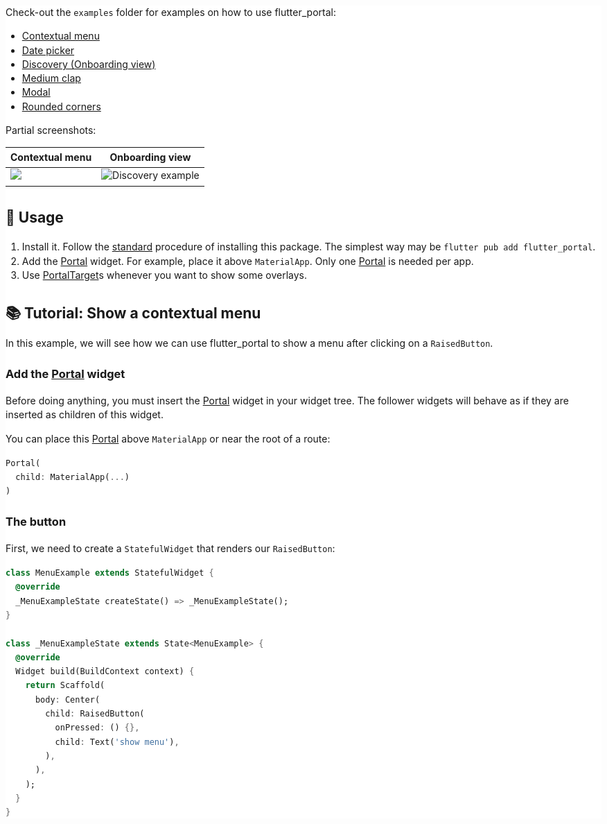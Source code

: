 Check-out the `examples` folder for examples on how to use flutter_portal:

* [Contextual menu](example/lib/contextual_menu.dart)
* [Date picker](example/lib/date_picker.dart)
* [Discovery (Onboarding view)](example/lib/discovery.dart)
* [Medium clap](example/lib/medium_clap.dart)
* [Modal](example/lib/modal.dart)
* [Rounded corners](example/lib/rounded_corners.dart)

Partial screenshots:

| Contextual menu                                                                                                                                                        | Onboarding view                                                                                                                                        |
| ---------------------------------------------------------------------------------------------------------------------------------------------------------------------- | ------------------------------------------------------------------------------------------------------------------------------------------------------ |
| <img width="300px" src="https://github.com/fzyzcjy/flutter_portal/raw/master/doc/contextual_menu.png"> | <img src="https://github.com/fzyzcjy/flutter_portal/raw/master/doc/onboarding_view.gif" alt="Discovery example" style="300px"> |

## 🧭 Usage

1. Install it. Follow the [standard](https://docs.flutter.dev/development/packages-and-plugins/using-packages) procedure of installing this package. The simplest way may be `flutter pub add flutter_portal`.
2. Add the [Portal] widget. For example, place it above `MaterialApp`. Only one [Portal] is needed per app.
3. Use [PortalTarget]s whenever you want to show some overlays.

## 📚 Tutorial: Show a contextual menu

In this example, we will see how we can use flutter_portal to show a menu
after clicking on a `RaisedButton`.

### Add the [Portal] widget

Before doing anything, you must insert the [Portal] widget in your widget tree. The follower widgets will behave as if they are inserted as children of this widget.

You can place this [Portal] above `MaterialApp` or near the root of a route:

```dart
Portal(
  child: MaterialApp(...)
)
```

### The button

First, we need to create a `StatefulWidget` that renders our `RaisedButton`:

```dart
class MenuExample extends StatefulWidget {
  @override
  _MenuExampleState createState() => _MenuExampleState();
}

class _MenuExampleState extends State<MenuExample> {
  @override
  Widget build(BuildContext context) {
    return Scaffold(
      body: Center(
        child: RaisedButton(
          onPressed: () {},
          child: Text('show menu'),
        ),
      ),
    );
  }
}
```


[overlay]: https://api.flutter.dev/flutter/widgets/Overlay-class.html
[overlayentry]: https://api.flutter.dev/flutter/widgets/OverlayEntry-class.html
[portal]: https://pub.dev/documentation/flutter_portal/latest/flutter_portal/Portal-class.html
[portalentry]: https://pub.dev/documentation/flutter_portal/latest/flutter_portal/PortalEntry-class.html
[portaltarget]: https://pub.dev/documentation/flutter_portal/latest/flutter_portal/PortalTarget-class.html